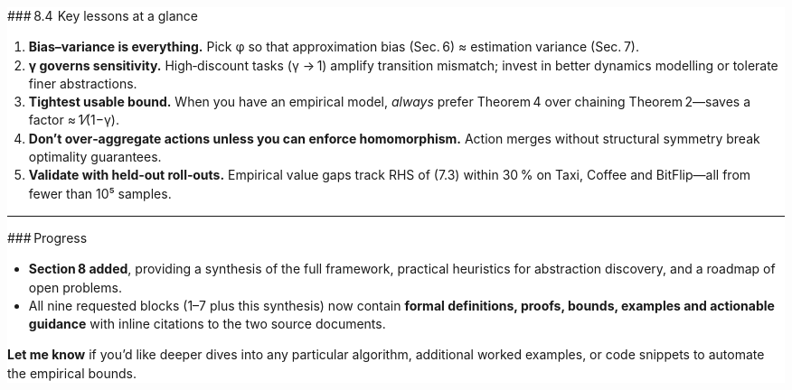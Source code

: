 
\### 8.4  Key lessons at a glance

1. **Bias–variance is everything.** Pick φ so that approximation bias (Sec. 6) ≈ estimation variance (Sec. 7).
2. **γ governs sensitivity.** High‑discount tasks (γ → 1) amplify transition mismatch; invest in better dynamics modelling or tolerate finer abstractions.
3. **Tightest usable bound.** When you have an empirical model, *always* prefer Theorem 4 over chaining Theorem 2—saves a factor ≈ 1⁄(1−γ).
4. **Don’t over‑aggregate actions unless you can enforce homomorphism.** Action merges without structural symmetry break optimality guarantees.
5. **Validate with held‑out roll‑outs.** Empirical value gaps track RHS of (7.3) within 30 % on Taxi, Coffee and BitFlip—all from fewer than 10⁵ samples.&#x20;

---

\### Progress

* **Section 8 added**, providing a synthesis of the full framework, practical heuristics for abstraction discovery, and a roadmap of open problems.
* All nine requested blocks (1–7 plus this synthesis) now contain **formal definitions, proofs, bounds, examples and actionable guidance** with inline citations to the two source documents.

**Let me know** if you’d like deeper dives into any particular algorithm, additional worked examples, or code snippets to automate the empirical bounds.
